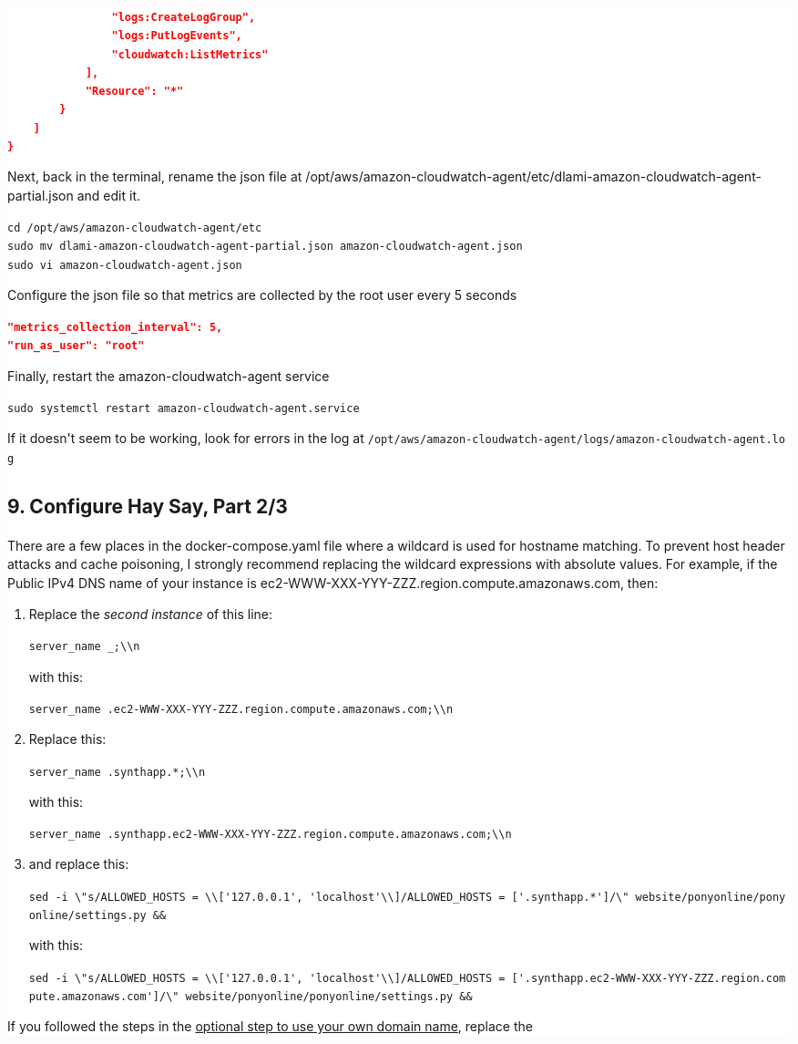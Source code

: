 ```json
                "logs:CreateLogGroup",
                "logs:PutLogEvents",
                "cloudwatch:ListMetrics"
            ],
            "Resource": "*"
        }
    ]
}
```
Next, back in the terminal, rename the json file at 
/opt/aws/amazon-cloudwatch-agent/etc/dlami-amazon-cloudwatch-agent-partial.json and edit it.
```shell
cd /opt/aws/amazon-cloudwatch-agent/etc
sudo mv dlami-amazon-cloudwatch-agent-partial.json amazon-cloudwatch-agent.json
sudo vi amazon-cloudwatch-agent.json
```
Configure the json file so that metrics are collected by the root user every 5 seconds
```json
"metrics_collection_interval": 5,
"run_as_user": "root"
```
Finally, restart the amazon-cloudwatch-agent service
```shell
sudo systemctl restart amazon-cloudwatch-agent.service
```
If it doesn't seem to be working, look for errors in the log at 
`/opt/aws/amazon-cloudwatch-agent/logs/amazon-cloudwatch-agent.log`

## 9. Configure Hay Say, Part 2/3

There are a few places in the docker-compose.yaml file where a wildcard is used for hostname matching. To prevent host 
header attacks and cache poisoning, I strongly recommend replacing the wildcard expressions with absolute values. For 
example, if the Public IPv4 DNS name of your instance is ec2-WWW-XXX-YYY-ZZZ.region.compute.amazonaws.com, then:
1. Replace the *second instance* of this line:
    ```
    server_name _;\\n
    ```
    with this:
    ```
    server_name .ec2-WWW-XXX-YYY-ZZZ.region.compute.amazonaws.com;\\n
    ```
2. Replace this:
    ```
    server_name .synthapp.*;\\n
    ```
    with this:
    ```
    server_name .synthapp.ec2-WWW-XXX-YYY-ZZZ.region.compute.amazonaws.com;\\n
    ```
3. and replace this:
    ```
    sed -i \"s/ALLOWED_HOSTS = \\['127.0.0.1', 'localhost'\\]/ALLOWED_HOSTS = ['.synthapp.*']/\" website/ponyonline/ponyonline/settings.py &&
    ```
    with this:
    ```
    sed -i \"s/ALLOWED_HOSTS = \\['127.0.0.1', 'localhost'\\]/ALLOWED_HOSTS = ['.synthapp.ec2-WWW-XXX-YYY-ZZZ.region.compute.amazonaws.com']/\" website/ponyonline/ponyonline/settings.py &&
    ```
If you followed the steps in the [optional step to use your own domain name](#use-your-own-domain-name), replace the 